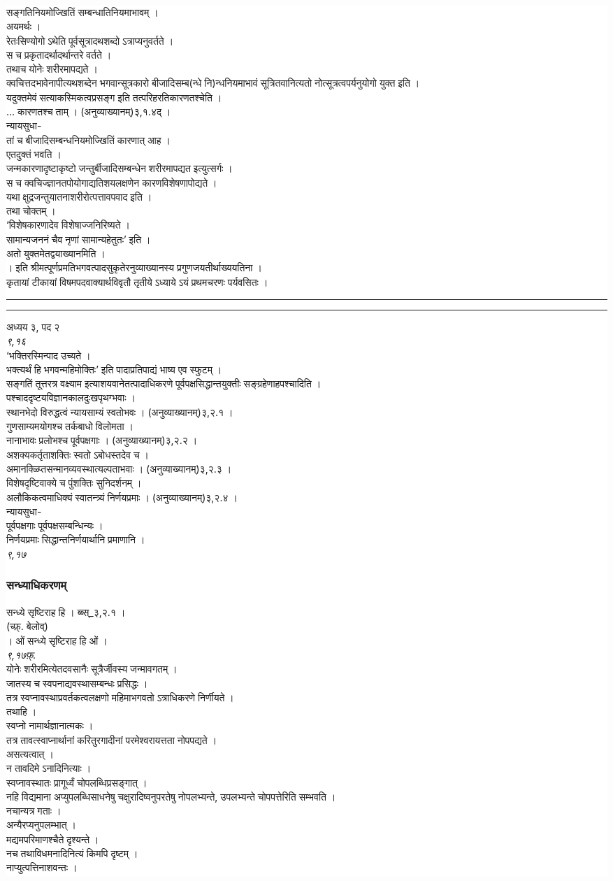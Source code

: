 सङ्गतिनियमोज्खितिं सम्बन्धातिनियमाभावम् ।  
अयमर्थः ।  
रेतःसिण्योगो ऽथेति पूर्वसूत्रादथशब्दो ऽत्राप्यनुवर्तते ।  
स च प्रकृतादर्थादर्थान्तरे वर्तते ।  
तथाच योनेः शरीरमापद्यते ।  
क्वचित्तदभावेनापीत्यथशब्देन भगवान्सूत्रकारो बीजादिसम्ब(न्धे नि)न्धनियमाभावं सूत्रितवानित्यतो नोत्सूत्रत्वपर्यनुयोगो युक्त इति ।  
यदुक्तमेवं सत्याकस्मिकत्वप्रसङ्ग इति तत्परिहरतिकारणतश्चेति ।  
... कारणतश्च ताम् । (अनुव्याख्यानम्)३,१.४द् ।  
न्यायसुधा-  
तां च बीजादिसम्बन्धनियमोज्खितिं कारणात् आह ।  
एतदुक्तं भवति ।  
जन्मकारणादृष्टाकृष्टो जन्तुर्बीजादिसम्बन्धेन शरीरमापद्यत इत्युत्सर्गः ।  
स च क्वचिज्ज्ञानतपोयोगाद्यतिशयलक्षणेन कारणविशेषणापोद्यते ।  
यथा क्षुद्रजन्तुयातनाशरीरोत्पत्तावपवाद इति ।  
तथा चोक्तम् ।  
‘विशेषकारणादेव विशेषाज्जनिरिष्यते ।  
सामान्यजननं चैव नृणां सामान्यहेतुतः’ इति ।  
अतो युक्तमेतद्वयाख्यानमिति ।  
। इति श्रीमत्पूर्णप्रमतिभगवत्पादसुकृतेरनुव्याख्यानस्य प्रगुणजयतीर्थाख्ययतिना ।  
कृतायां टीकायां विषमपदवाक्यार्थविवृतौ तृतीये ऽध्याये ऽयं प्रथमचरणः पर्यवसितः ।  
*************************************************************************  
************************  
अध्यय ३, पद २  
*९,१६*  
‘भक्तिरस्मिन्पाद उच्यते ।  
भक्त्यर्थं हि भगवन्महिमोक्तिः’ इति पादाप्रतिपाद्यं भाष्य एव स्फुटम् ।  
सङ्गतिं तूत्तरत्र वक्ष्याम इत्याशयवानेतत्पादाधिकरणे पूर्वपक्षसिद्धान्तयुक्तीः सङ्ग्रहेणाहपश्चादिति ।  
पश्चाददृष्टयविज्ञानकालदुःखपृथग्भवाः ।  
स्थानभेदो विरुद्धत्वं न्यायसाम्यं स्वतोभवः । (अनुव्याख्यानम्)३,२.१ ।  
गुणसाम्यमयोगश्च तर्कबाधो विलोमता ।  
नानाभावः प्रलोभश्च पूर्वपक्षगाः । (अनुव्याख्यानम्)३,२.२ ।  
अशक्यकर्तृताशक्तिः स्वतो ऽबोधस्तदेव च ।  
अमानक्ळ्प्तिसन्मानव्यवस्थात्यल्पताभवाः । (अनुव्याख्यानम्)३,२.३ ।  
विशेषदृष्टिवाक्ये च पुंशक्तिः सुनिदर्शनम् ।  
अलौकिकत्वमाधिक्यं स्वातन्त्र्यं निर्णयप्रमाः । (अनुव्याख्यानम्)३,२.४ ।  
न्यायसुधा-  
पूर्वपक्षगाः पूर्वपक्षसम्बन्धिन्यः ।  
निर्णयप्रमाः सिद्धान्तनिर्णयार्थानि प्रमाणानि ।  
*९,१७*  
### सन्ध्याधिकरणम्  
सन्ध्ये सृष्टिराह हि । ब्ब्स्_३,२.१ ।  
(च्फ़्. बेलोव्)  
। ओं सन्ध्ये सृष्टिराह हि ओं ।  
*९,१७फ़्.*  
योनेः शरीरमित्येतदवसानैः सूत्रैर्जीवस्य जन्मावगतम् ।  
जातस्य च स्वपनाद्यवस्थासम्बन्धः प्रसिद्धः ।  
तत्र स्वप्नावस्थाप्रवर्तकत्वलक्षणो महिमाभगवतो ऽत्राधिकरणे निर्णीयते ।  
तथाहि ।  
स्वप्नो नामार्थज्ञानात्मकः ।  
तत्र तावत्स्वाप्नार्थानां करितुरगादीनां परमेश्वरायत्तता नोपपद्यते ।  
असत्यत्वात् ।  
न तावदिमे ऽनादिनित्याः ।  
स्वप्नावस्थातः प्रागूर्ध्वं चोपलब्धिप्रसङ्गात् ।  
नहि विद्यमाना अप्युपलब्धिसाधनेषु चक्षुरादिष्वनुपरतेषु नोपलभ्यन्ते, उपलभ्यन्ते चोपपत्तेरिति सम्भवति ।  
नचान्यत्र गताः ।  
अन्यैरप्यनुपलम्भात् ।  
मद्यमपरिमाणश्चैते दृश्यन्ते ।  
नच तथाविधमनादिनित्यं किमपि दृष्टम् ।  
नाप्युत्पत्तिनाशवन्तः ।  
